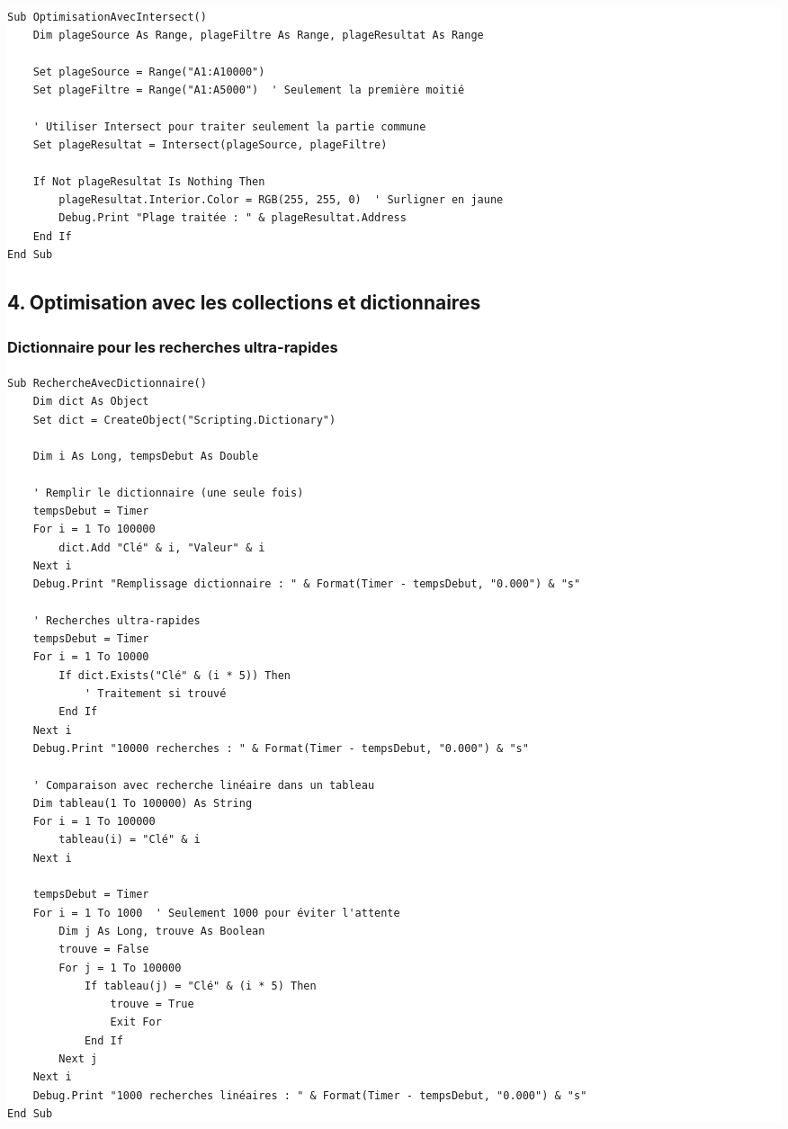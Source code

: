 ```vba
Sub OptimisationAvecIntersect()
    Dim plageSource As Range, plageFiltre As Range, plageResultat As Range

    Set plageSource = Range("A1:A10000")
    Set plageFiltre = Range("A1:A5000")  ' Seulement la première moitié

    ' Utiliser Intersect pour traiter seulement la partie commune
    Set plageResultat = Intersect(plageSource, plageFiltre)

    If Not plageResultat Is Nothing Then
        plageResultat.Interior.Color = RGB(255, 255, 0)  ' Surligner en jaune
        Debug.Print "Plage traitée : " & plageResultat.Address
    End If
End Sub
```

## 4. Optimisation avec les collections et dictionnaires

### Dictionnaire pour les recherches ultra-rapides

```vba
Sub RechercheAvecDictionnaire()
    Dim dict As Object
    Set dict = CreateObject("Scripting.Dictionary")

    Dim i As Long, tempsDebut As Double

    ' Remplir le dictionnaire (une seule fois)
    tempsDebut = Timer
    For i = 1 To 100000
        dict.Add "Clé" & i, "Valeur" & i
    Next i
    Debug.Print "Remplissage dictionnaire : " & Format(Timer - tempsDebut, "0.000") & "s"

    ' Recherches ultra-rapides
    tempsDebut = Timer
    For i = 1 To 10000
        If dict.Exists("Clé" & (i * 5)) Then
            ' Traitement si trouvé
        End If
    Next i
    Debug.Print "10000 recherches : " & Format(Timer - tempsDebut, "0.000") & "s"

    ' Comparaison avec recherche linéaire dans un tableau
    Dim tableau(1 To 100000) As String
    For i = 1 To 100000
        tableau(i) = "Clé" & i
    Next i

    tempsDebut = Timer
    For i = 1 To 1000  ' Seulement 1000 pour éviter l'attente
        Dim j As Long, trouve As Boolean
        trouve = False
        For j = 1 To 100000
            If tableau(j) = "Clé" & (i * 5) Then
                trouve = True
                Exit For
            End If
        Next j
    Next i
    Debug.Print "1000 recherches linéaires : " & Format(Timer - tempsDebut, "0.000") & "s"
End Sub
```